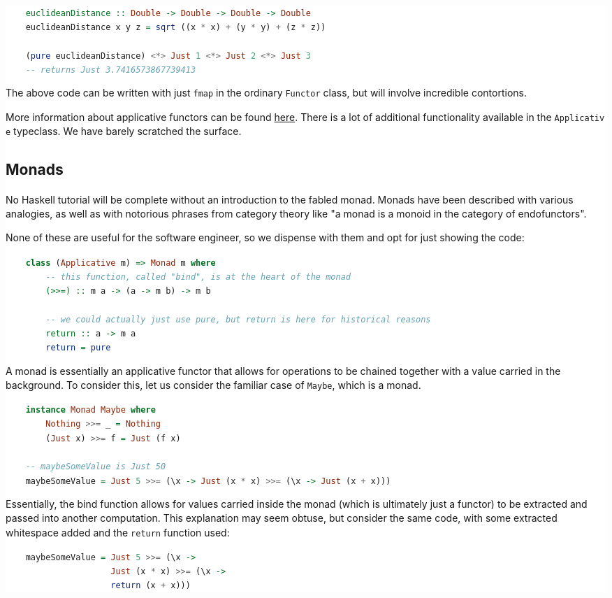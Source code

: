 ```haskell
    euclideanDistance :: Double -> Double -> Double -> Double
    euclideanDistance x y z = sqrt ((x * x) + (y * y) + (z * z))

    (pure euclideanDistance) <*> Just 1 <*> Just 2 <*> Just 3
    -- returns Just 3.7416573867739413
```

The above code can be written with just `fmap` in the ordinary `Functor` class,
but will involve incredible contortions.

More information about applicative functors can be found
[here](https://en.wikibooks.org/wiki/Haskell/Applicative_functors). There is a
lot of additional functionality available in the `Applicative` typeclass. We
have barely scratched the surface.

## Monads

No Haskell tutorial will be complete without an introduction to the fabled
monad. Monads have been described with various analogies, as well as with
notorious phrases from category theory like "a monad is a monoid in the category
of endofunctors".

None of these are useful for the software engineer, so we dispense with them and
opt for just showing the code:

```haskell
    class (Applicative m) => Monad m where
        -- this function, called "bind", is at the heart of the monad
        (>>=) :: m a -> (a -> m b) -> m b

        -- we could actually just use pure, but return is here for historical reasons
        return :: a -> m a
        return = pure
```

A monad is essentially an applicative functor that allows for operations to be
chained together with a value carried in the background. To consider this, let
us consider the familiar case of `Maybe`, which is a monad.

```haskell
    instance Monad Maybe where
        Nothing >>= _ = Nothing
        (Just x) >>= f = Just (f x)

    -- maybeSomeValue is Just 50
    maybeSomeValue = Just 5 >>= (\x -> Just (x * x) >>= (\x -> Just (x + x)))
```

Essentially, the bind function allows for values carried inside the monad (which
is ultimately just a functor) to be extracted and passed into another computation.
This explanation may seem obtuse, but consider the same code, with some extracted
whitespace added and the `return` function used:

```haskell
    maybeSomeValue = Just 5 >>= (\x ->
                     Just (x * x) >>= (\x ->
                     return (x + x)))
```
